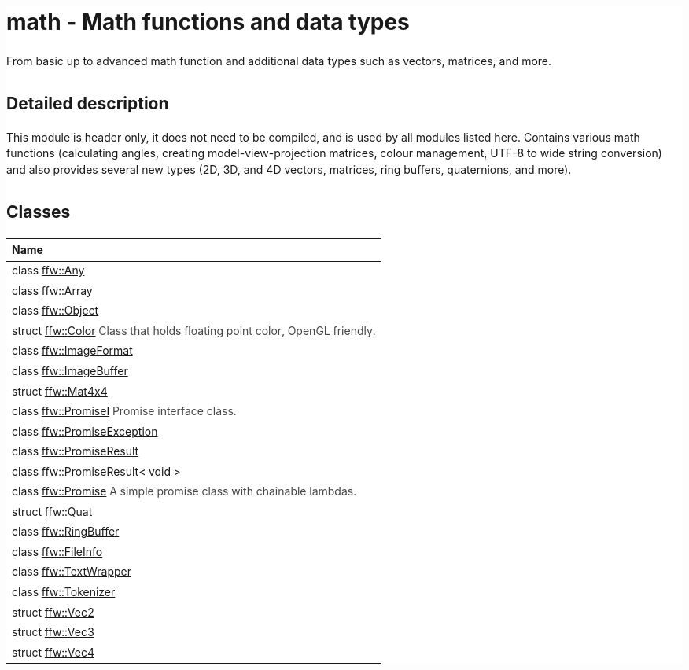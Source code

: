 math - Math functions and data types
===================================

From basic up to advanced math function and additional data types such as vectors, matrices, and more. 

## Detailed description

This module is header only, it does not need to be compiled, and is used by all modules listed here. Contains various math functions (calculating angles, creating model-view-projection matrices, colour management, UTF-8 to wide string conversion) and also provides several new types (2D, 3D, and 4D vectors, matrices, ring buffers, quaternions, and more). 


## Classes

| Name |
|:-----|
| class [ffw::Any](ffw_Any.html) |
| class [ffw::Array](ffw_Array.html) |
| class [ffw::Object](ffw_Object.html) |
| struct [ffw::Color](ffw_Color.html) <span style="opacity:0.8;">Class that holds floating point color, OpenGL friendly. </span> |
| class [ffw::ImageFormat](ffw_ImageFormat.html) |
| class [ffw::ImageBuffer](ffw_ImageBuffer.html) |
| struct [ffw::Mat4x4](ffw_Mat4x4.html) |
| class [ffw::PromiseI](ffw_PromiseI.html) <span style="opacity:0.8;">Promise interface class. </span> |
| class [ffw::PromiseException](ffw_PromiseException.html) |
| class [ffw::PromiseResult](ffw_PromiseResult.html) |
| class [ffw::PromiseResult< void >](ffw_PromiseResult__void__.html) |
| class [ffw::Promise](ffw_Promise.html) <span style="opacity:0.8;">A simple promise class with chainable lambdas. </span> |
| struct [ffw::Quat](ffw_Quat.html) |
| class [ffw::RingBuffer](ffw_RingBuffer.html) |
| class [ffw::FileInfo](ffw_FileInfo.html) |
| class [ffw::TextWrapper](ffw_TextWrapper.html) |
| class [ffw::Tokenizer](ffw_Tokenizer.html) |
| struct [ffw::Vec2](ffw_Vec2.html) |
| struct [ffw::Vec3](ffw_Vec3.html) |
| struct [ffw::Vec4](ffw_Vec4.html) |
